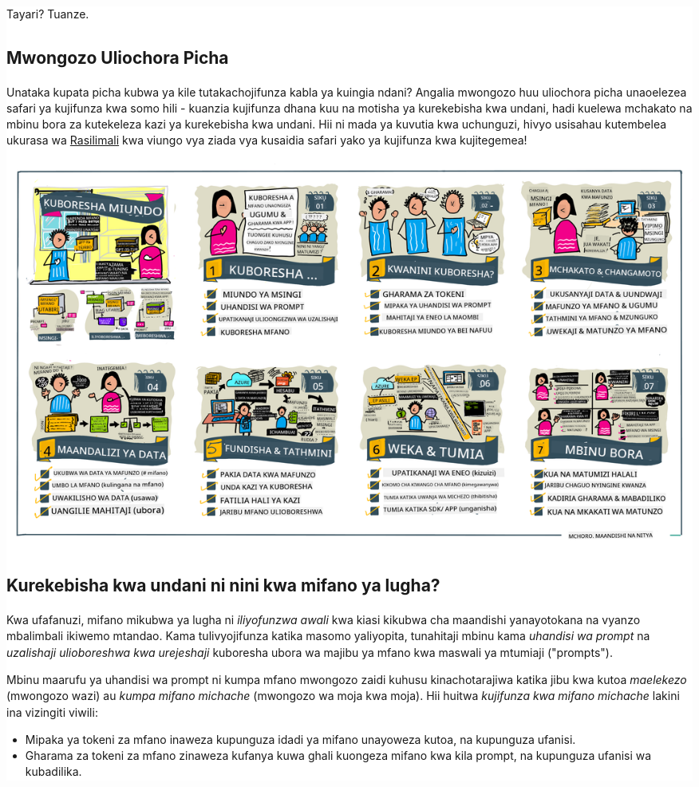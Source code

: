 Tayari? Tuanze.

## Mwongozo Uliochora Picha

Unataka kupata picha kubwa ya kile tutakachojifunza kabla ya kuingia ndani? Angalia mwongozo huu uliochora picha unaoelezea safari ya kujifunza kwa somo hili - kuanzia kujifunza dhana kuu na motisha ya kurekebisha kwa undani, hadi kuelewa mchakato na mbinu bora za kutekeleza kazi ya kurekebisha kwa undani. Hii ni mada ya kuvutia kwa uchunguzi, hivyo usisahau kutembelea ukurasa wa [Rasilimali](./RESOURCES.md?WT.mc_id=academic-105485-koreyst) kwa viungo vya ziada vya kusaidia safari yako ya kujifunza kwa kujitegemea!

![Mwongozo Uliochora Picha wa Kurekebisha Mifano ya Lugha](../../../translated_images/18-fine-tuning-sketchnote.11b21f9ec8a703467a120cb79a28b5ac1effc8d8d9d5b31bbbac6b8640432e14.sw.png)

## Kurekebisha kwa undani ni nini kwa mifano ya lugha?

Kwa ufafanuzi, mifano mikubwa ya lugha ni _iliyofunzwa awali_ kwa kiasi kikubwa cha maandishi yanayotokana na vyanzo mbalimbali ikiwemo mtandao. Kama tulivyojifunza katika masomo yaliyopita, tunahitaji mbinu kama _uhandisi wa prompt_ na _uzalishaji ulioboreshwa kwa urejeshaji_ kuboresha ubora wa majibu ya mfano kwa maswali ya mtumiaji ("prompts").

Mbinu maarufu ya uhandisi wa prompt ni kumpa mfano mwongozo zaidi kuhusu kinachotarajiwa katika jibu kwa kutoa _maelekezo_ (mwongozo wazi) au _kumpa mifano michache_ (mwongozo wa moja kwa moja). Hii huitwa _kujifunza kwa mifano michache_ lakini ina vizingiti viwili:

- Mipaka ya tokeni za mfano inaweza kupunguza idadi ya mifano unayoweza kutoa, na kupunguza ufanisi.
- Gharama za tokeni za mfano zinaweza kufanya kuwa ghali kuongeza mifano kwa kila prompt, na kupunguza ufanisi wa kubadilika.
